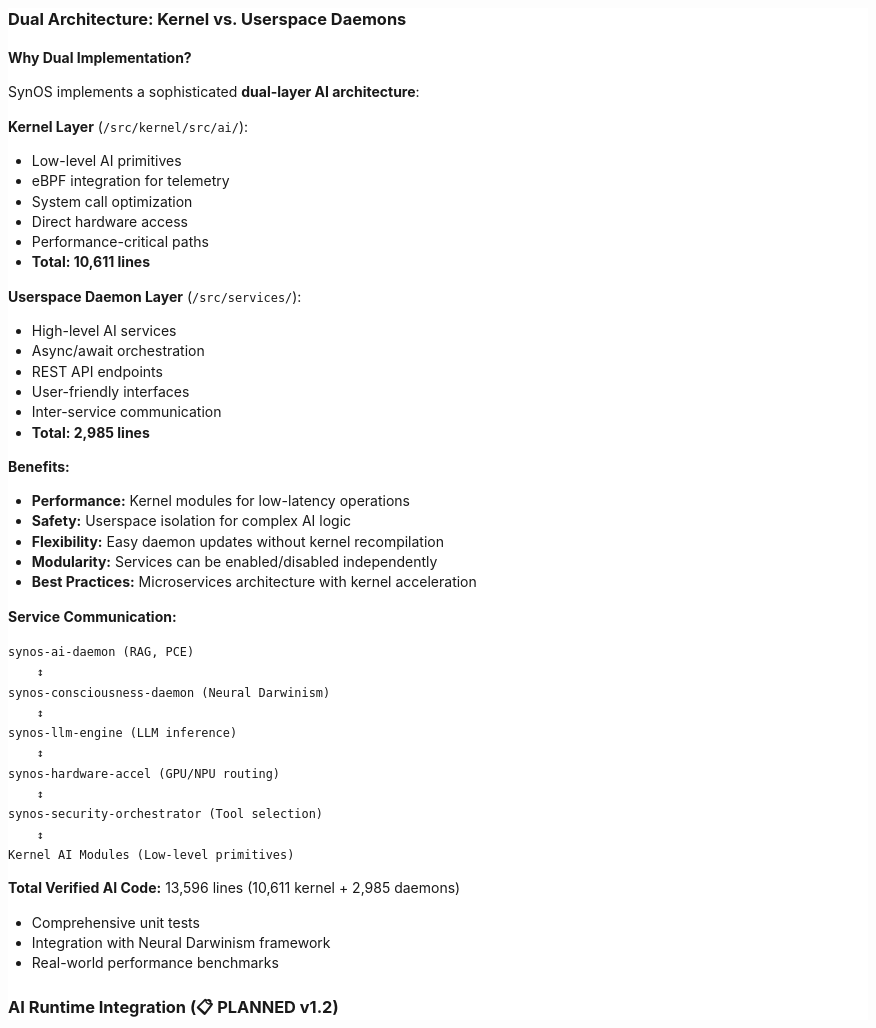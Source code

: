 
### Dual Architecture: Kernel vs. Userspace Daemons

**Why Dual Implementation?**

SynOS implements a sophisticated **dual-layer AI architecture**:

**Kernel Layer** (`/src/kernel/src/ai/`):

-   Low-level AI primitives
-   eBPF integration for telemetry
-   System call optimization
-   Direct hardware access
-   Performance-critical paths
-   **Total: 10,611 lines**

**Userspace Daemon Layer** (`/src/services/`):

-   High-level AI services
-   Async/await orchestration
-   REST API endpoints
-   User-friendly interfaces
-   Inter-service communication
-   **Total: 2,985 lines**

**Benefits:**

-   **Performance:** Kernel modules for low-latency operations
-   **Safety:** Userspace isolation for complex AI logic
-   **Flexibility:** Easy daemon updates without kernel recompilation
-   **Modularity:** Services can be enabled/disabled independently
-   **Best Practices:** Microservices architecture with kernel acceleration

**Service Communication:**

```
synos-ai-daemon (RAG, PCE)
    ↕
synos-consciousness-daemon (Neural Darwinism)
    ↕
synos-llm-engine (LLM inference)
    ↕
synos-hardware-accel (GPU/NPU routing)
    ↕
synos-security-orchestrator (Tool selection)
    ↕
Kernel AI Modules (Low-level primitives)
```

**Total Verified AI Code:** 13,596 lines (10,611 kernel + 2,985 daemons)

-   Comprehensive unit tests
-   Integration with Neural Darwinism framework
-   Real-world performance benchmarks

### AI Runtime Integration (📋 PLANNED v1.2)
